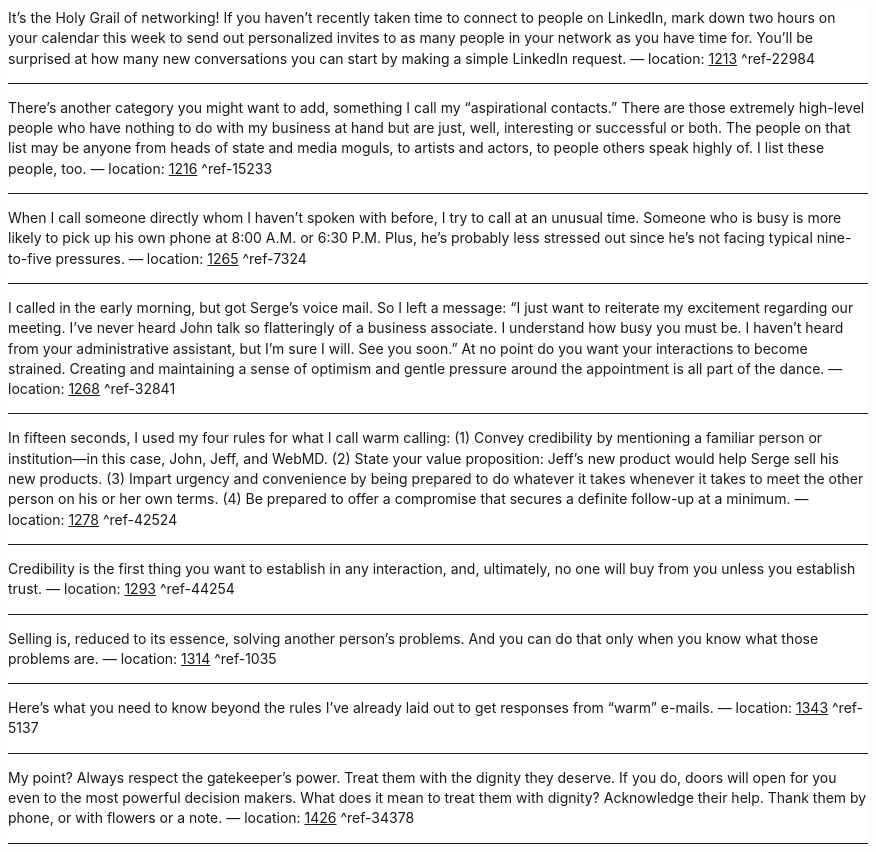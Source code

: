 It’s the Holy Grail of networking! If you haven’t recently taken time to connect to people on LinkedIn, mark down two hours on your calendar this week to send out personalized invites to as many people in your network as you have time for. You’ll be surprised at how many new conversations you can start by making a simple LinkedIn request. — location: [1213](kindle://book?action=open&asin=B00H6JBFOS&location=1213) ^ref-22984

---
There’s another category you might want to add, something I call my “aspirational contacts.” There are those extremely high-level people who have nothing to do with my business at hand but are just, well, interesting or successful or both. The people on that list may be anyone from heads of state and media moguls, to artists and actors, to people others speak highly of. I list these people, too. — location: [1216](kindle://book?action=open&asin=B00H6JBFOS&location=1216) ^ref-15233

---
When I call someone directly whom I haven’t spoken with before, I try to call at an unusual time. Someone who is busy is more likely to pick up his own phone at 8:00 A.M. or 6:30 P.M. Plus, he’s probably less stressed out since he’s not facing typical nine-to-five pressures. — location: [1265](kindle://book?action=open&asin=B00H6JBFOS&location=1265) ^ref-7324

---
I called in the early morning, but got Serge’s voice mail. So I left a message: “I just want to reiterate my excitement regarding our meeting. I’ve never heard John talk so flatteringly of a business associate. I understand how busy you must be. I haven’t heard from your administrative assistant, but I’m sure I will. See you soon.” At no point do you want your interactions to become strained. Creating and maintaining a sense of optimism and gentle pressure around the appointment is all part of the dance. — location: [1268](kindle://book?action=open&asin=B00H6JBFOS&location=1268) ^ref-32841

---
In fifteen seconds, I used my four rules for what I call warm calling: (1) Convey credibility by mentioning a familiar person or institution—in this case, John, Jeff, and WebMD. (2) State your value proposition: Jeff’s new product would help Serge sell his new products. (3) Impart urgency and convenience by being prepared to do whatever it takes whenever it takes to meet the other person on his or her own terms. (4) Be prepared to offer a compromise that secures a definite follow-up at a minimum. — location: [1278](kindle://book?action=open&asin=B00H6JBFOS&location=1278) ^ref-42524

---
Credibility is the first thing you want to establish in any interaction, and, ultimately, no one will buy from you unless you establish trust. — location: [1293](kindle://book?action=open&asin=B00H6JBFOS&location=1293) ^ref-44254

---
Selling is, reduced to its essence, solving another person’s problems. And you can do that only when you know what those problems are. — location: [1314](kindle://book?action=open&asin=B00H6JBFOS&location=1314) ^ref-1035

---
Here’s what you need to know beyond the rules I’ve already laid out to get responses from “warm” e-mails. — location: [1343](kindle://book?action=open&asin=B00H6JBFOS&location=1343) ^ref-5137

---
My point? Always respect the gatekeeper’s power. Treat them with the dignity they deserve. If you do, doors will open for you even to the most powerful decision makers. What does it mean to treat them with dignity? Acknowledge their help. Thank them by phone, or with flowers or a note. — location: [1426](kindle://book?action=open&asin=B00H6JBFOS&location=1426) ^ref-34378

---